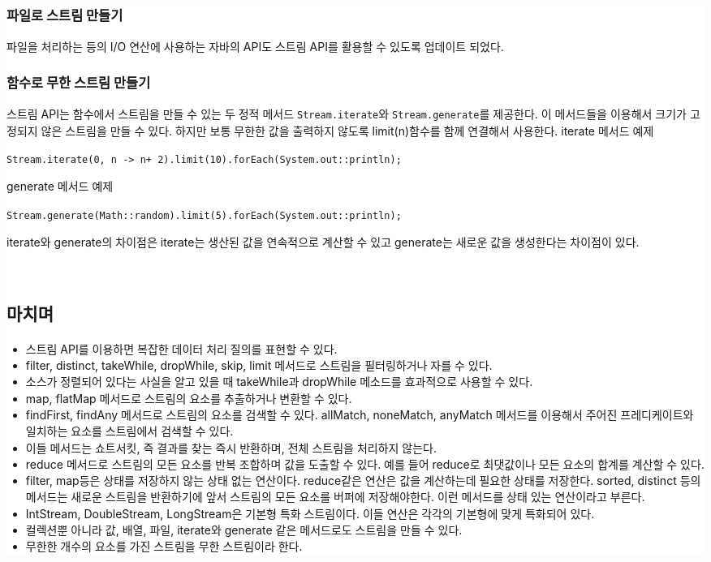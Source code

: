 ### 파일로 스트림 만들기
파일을 처리하는 등의 I/O 연산에 사용하는 자바의 API도 스트림 API를 활용할 수 있도록 업데이트 되었다.

### 함수로 무한 스트림 만들기
스트림 API는 함수에서 스트림을 만들 수 있는 두 정적 메서드 `Stream.iterate`와 `Stream.generate`를 제공한다. 이 메서드들을 이용해서 크기가 고정되지 않은 스트림을 만들 수 있다. 하지만 보통 무한한 값을 출력하지 않도록 limit(n)함수를 함께 연결해서 사용한다.
iterate 메서드 예제
```
Stream.iterate(0, n -> n+ 2).limit(10).forEach(System.out::println);
```
generate 메서드 예제
```
Stream.generate(Math::random).limit(5).forEach(System.out::println);
```
iterate와 generate의 차이점은 iterate는 생산된 값을 연속적으로 계산할 수 있고 generate는 새로운 값을 생성한다는 차이점이 있다.

<br>

## 마치며

- 스트림 API를 이용하면 복잡한 데이터 처리 질의를 표현할 수 있다.
- filter, distinct, takeWhile, dropWhile, skip, limit 메서드로 스트림을 필터링하거나 자를 수 있다.
- 소스가 정렬되어 있다는 사실을 알고 있을 때 takeWhile과 dropWhile 메소드를 효과적으로 사용할 수 있다.
- map, flatMap 메서드로 스트림의 요소를 추출하거나 변환할 수 있다.
- findFirst, findAny 메서드로 스트림의 요소를 검색할 수 있다. allMatch, noneMatch, anyMatch 메서드를 이용해서 주어진 프레디케이트와 일치하는 요소를 스트림에서 검색할 수 있다.
- 이들 메서드는 쇼트서킷, 즉 결과를 찾는 즉시 반환하며, 전체 스트림을 처리하지 않는다.
- reduce 메서드로 스트림의 모든 요소를 반복 조합하며 값을 도출할 수 있다. 예를 들어 reduce로 최댓값이나 모든 요소의 합계를 계산할 수 있다.
- filter, map등은 상태를 저장하지 않는 상태 없는 연산이다. reduce같은 연산은 값을 계산하는데 필요한 상태를 저장한다. sorted, distinct 등의 메서드는 새로운 스트림을 반환하기에 앞서 스트림의 모든 요소를 버퍼에 저장해야한다. 이런 메서드를 상태 있는 연산이라고 부른다.
- IntStream, DoubleStream, LongStream은 기본형 특화 스트림이다. 이들 연산은 각각의 기본형에 맞게 특화되어 있다.
- 컬렉션뿐 아니라 값, 배열, 파일, iterate와 generate 같은 메서드로도 스트림을 만들 수 있다.
- 무한한 개수의 요소를 가진 스트림을 무한 스트림이라 한다.